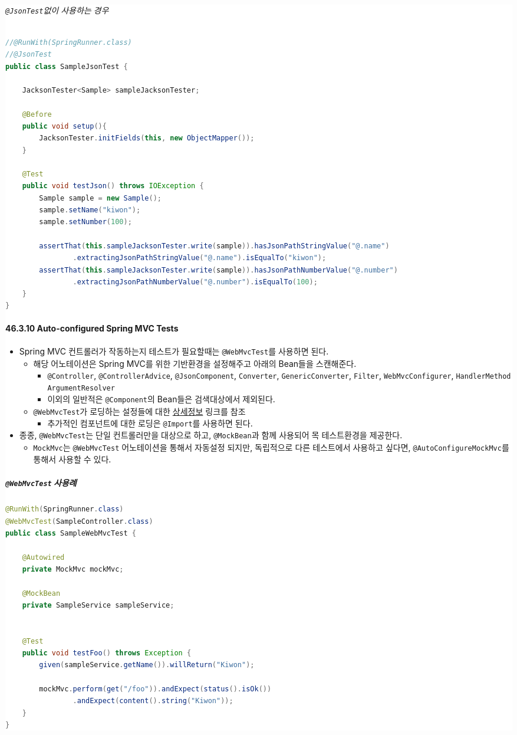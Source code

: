 ###### `@JsonTest`없이 사용하는 경우

```java
//@RunWith(SpringRunner.class)
//@JsonTest
public class SampleJsonTest {

    JacksonTester<Sample> sampleJacksonTester;

    @Before
    public void setup(){
        JacksonTester.initFields(this, new ObjectMapper());
    }

    @Test
    public void testJson() throws IOException {
        Sample sample = new Sample();
        sample.setName("kiwon");
        sample.setNumber(100);

        assertThat(this.sampleJacksonTester.write(sample)).hasJsonPathStringValue("@.name")
                .extractingJsonPathStringValue("@.name").isEqualTo("kiwon");
        assertThat(this.sampleJacksonTester.write(sample)).hasJsonPathNumberValue("@.number")
                .extractingJsonPathNumberValue("@.number").isEqualTo(100);
    }
}
```

#### 46.3.10 Auto-configured Spring MVC Tests

* Spring MVC 컨트롤러가 작동하는지 테스트가 필요할때는 `@WebMvcTest`를 사용하면 된다.
  * 해당 어노테이션은 Spring MVC를 위한 기반환경을 설정해주고 아래의 Bean들을 스캔해준다.
    *  `@Controller`, `@ControllerAdvice`, `@JsonComponent`, `Converter`,
      `GenericConverter`, `Filter`, `WebMvcConfigurer`, `HandlerMethodArgumentResolver`
    * 이외의 일반적은 `@Component`의 Bean들은 검색대상에서 제외된다.
  * `@WebMvcTest`가 로딩하는 설정들에 대한 [상세정보](https://docs.spring.io/spring-boot/docs/2.1.3.RELEASE/reference/htmlsingle/#test-auto-configuration) 링크를 참조
    * 추가적인 컴포넌트에 대한 로딩은 `@Import`를 사용하면 된다.
* 종종, `@WebMvcTest`는 단일 컨트롤러만을 대상으로 하고, `@MockBean`과 함께 사용되어 목 테스트환경을 제공한다.
  * `MockMvc`는 `@WebMvcTest` 어노테이션을 통해서 자동설정 되지만, 독립적으로 다른 테스트에서 사용하고 싶다면, `@AutoConfigureMockMvc`를 통해서 사용할 수 있다.

##### `@WebMvcTest` 사용례

```java
@RunWith(SpringRunner.class)
@WebMvcTest(SampleController.class)
public class SampleWebMvcTest {

    @Autowired
    private MockMvc mockMvc;

    @MockBean
    private SampleService sampleService;


    @Test
    public void testFoo() throws Exception {
        given(sampleService.getName()).willReturn("Kiwon");

        mockMvc.perform(get("/foo")).andExpect(status().isOk())
                .andExpect(content().string("Kiwon"));
    }
}
```
